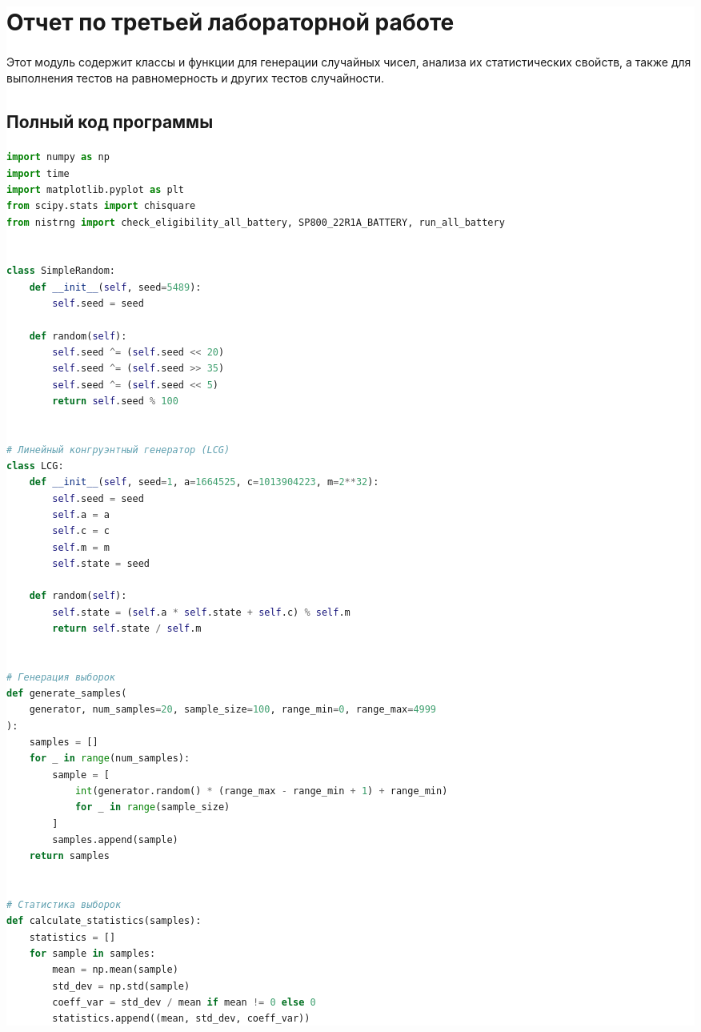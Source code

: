 # Отчет по третьей лабораторной работе

Этот модуль содержит классы и функции для генерации случайных чисел, анализа их статистических свойств, а также для выполнения тестов на равномерность и других тестов случайности.

## Полный код программы

```python
import numpy as np
import time
import matplotlib.pyplot as plt
from scipy.stats import chisquare
from nistrng import check_eligibility_all_battery, SP800_22R1A_BATTERY, run_all_battery


class SimpleRandom:
    def __init__(self, seed=5489):
        self.seed = seed

    def random(self):
        self.seed ^= (self.seed << 20)
        self.seed ^= (self.seed >> 35)
        self.seed ^= (self.seed << 5)
        return self.seed % 100


# Линейный конгруэнтный генератор (LCG)
class LCG:
    def __init__(self, seed=1, a=1664525, c=1013904223, m=2**32):
        self.seed = seed
        self.a = a
        self.c = c
        self.m = m
        self.state = seed

    def random(self):
        self.state = (self.a * self.state + self.c) % self.m
        return self.state / self.m


# Генерация выборок
def generate_samples(
    generator, num_samples=20, sample_size=100, range_min=0, range_max=4999
):
    samples = []
    for _ in range(num_samples):
        sample = [
            int(generator.random() * (range_max - range_min + 1) + range_min)
            for _ in range(sample_size)
        ]
        samples.append(sample)
    return samples


# Статистика выборок
def calculate_statistics(samples):
    statistics = []
    for sample in samples:
        mean = np.mean(sample)
        std_dev = np.std(sample)
        coeff_var = std_dev / mean if mean != 0 else 0
        statistics.append((mean, std_dev, coeff_var))
```